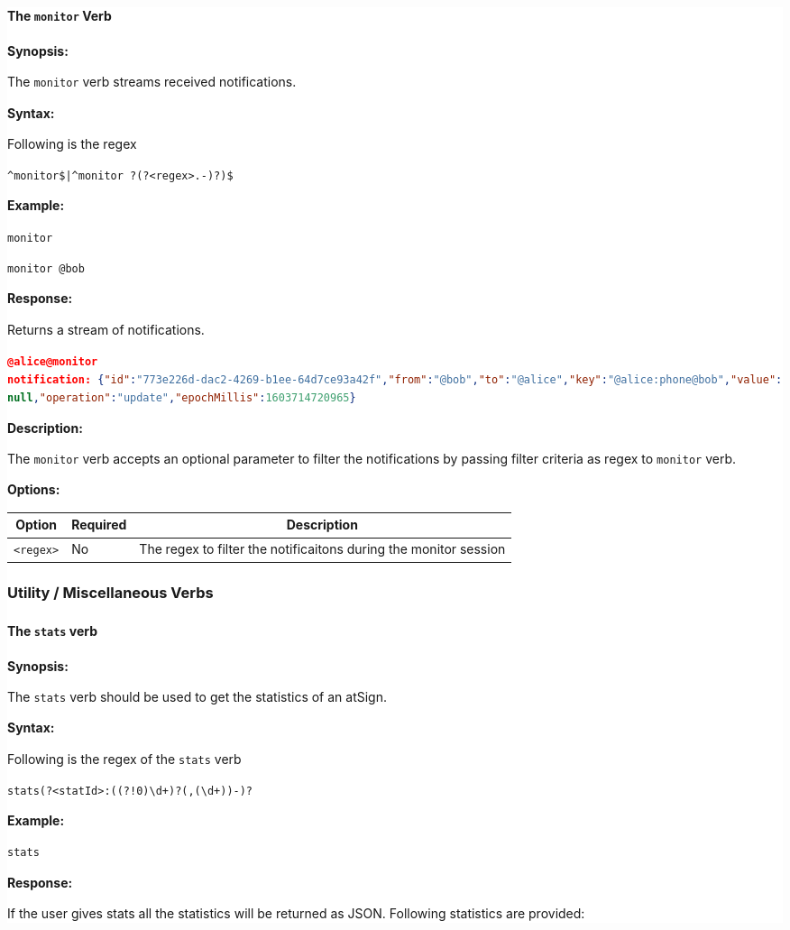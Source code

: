 #### The `monitor` Verb

**Synopsis:**

The `monitor` verb streams received notifications.

**Syntax:**

Following is the regex

`^monitor$|^monitor ?(?<regex>.-)?)$`

**Example:**

`monitor`

`monitor @bob`

**Response:**

Returns a stream of notifications.


```json
@alice@monitor
notification: {"id":"773e226d-dac2-4269-b1ee-64d7ce93a42f","from":"@bob","to":"@alice","key":"@alice:phone@bob","value":null,"operation":"update","epochMillis":1603714720965}
```

**Description:**

The `monitor` verb accepts an optional parameter to filter the notifications by
passing filter criteria as regex to `monitor` verb.

**Options:**


| Option    | Required | Description                                                      |
| --------- | -------- | ---------------------------------------------------------------- |
| `<regex>` | No       | The regex to filter the notificaitons during the monitor session |

### Utility / Miscellaneous Verbs

#### The `stats` verb

**Synopsis:**

The `stats` verb should be used to get the statistics of an atSign.

**Syntax:**

Following is the regex of the `stats` verb

`stats(?<statId>:((?!0)\d+)?(,(\d+))-)?`

**Example:**

`stats`

**Response:**

If the user gives stats all the statistics will be returned as JSON. Following
statistics are provided:
